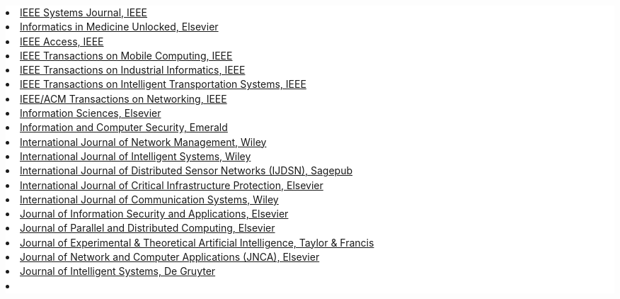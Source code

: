 <li>
<a href="https://ieeexplore.ieee.org/xpl/RecentIssue.jsp?punumber=4267003" rel="nofollow">IEEE Systems Journal, IEEE </a></li>
<li>
<a href="https://www.journals.elsevier.com/informatics-in-medicine-unlocked" rel="nofollow">Informatics in Medicine Unlocked, Elsevier</a></li>
<li>
<a href="http://ieeeaccess.ieee.org/" rel="nofollow">IEEE Access, IEEE</a> </li>
<li>
<a href="https://www.computer.org/web/tmc" rel="nofollow">IEEE Transactions on Mobile Computing, IEEE
</a> </li>
<li>
<a href="https://ieeexplore.ieee.org/xpl/RecentIssue.jsp?punumber=9424" rel="nofollow">IEEE Transactions on Industrial Informatics, IEEE
</a> </li>
<li>
<a href="https://www.ieee-itss.org/its-transactions" rel="nofollow">IEEE Transactions on Intelligent Transportation Systems, IEEE
</a> </li>
<li>
<a href="https://ieeexplore.ieee.org/xpl/RecentIssue.jsp?punumber=90" rel="nofollow">IEEE/ACM Transactions on Networking, IEEE
</a> </li>
<li>
<a href="https://www.journals.elsevier.com/information-sciences" rel="nofollow">Information Sciences, Elsevier
</a> </li>
<li>
<a href="https://www.emerald.com/insight/publication/issn/2056-4961" rel="nofollow">Information and Computer Security, Emerald
</a> </li>
<li>
<a href="https://onlinelibrary.wiley.com/journal/10991190" rel="nofollow">International Journal of Network Management, Wiley</a> </li>
<li>
<a href="https://onlinelibrary.wiley.com/journal/1098111x" rel="nofollow">International Journal of Intelligent Systems, Wiley</a> </li>
<li>
<a href="http://journals.sagepub.com/page/dsn/" rel="nofollow">International Journal of Distributed Sensor Networks (IJDSN), Sagepub</a> </li>
<li>
<a href="https://www.journals.elsevier.com/international-journal-of-critical-infrastructure-protection" rel="nofollow">International Journal of Critical Infrastructure Protection, Elsevier </a> </li>
<li>
<a href="https://onlinelibrary.wiley.com/journal/10991131" rel="nofollow">International Journal of Communication Systems, Wiley </a> </li>
<li>
<a href="https://www.journals.elsevier.com/journal-of-information-security-and-applications" rel="nofollow">Journal of Information Security and Applications, Elsevier </a> </li>
<li>
<a href="https://www.journals.elsevier.com/journal-of-parallel-and-distributed-computing" rel="nofollow">Journal of Parallel and Distributed Computing, Elsevier </a> </li>
<li>
<a href="http://www.tandfonline.com/toc/teta20/current" rel="nofollow">Journal of Experimental &amp; Theoretical Artificial Intelligence, Taylor &amp; Francis </a> </li>
<li>
<a href="https://sites.google.com/site/wenjuanlihomepage/www.journals.elsevier.com/journal-of-network-and-computer-applications/">Journal of Network and Computer Applications (JNCA), Elsevier</a></li>
<li>
<a href="https://www.degruyter.com/view/j/jisys" rel="nofollow">Journal of Intelligent Systems, De Gruyter</a></li>
<li>